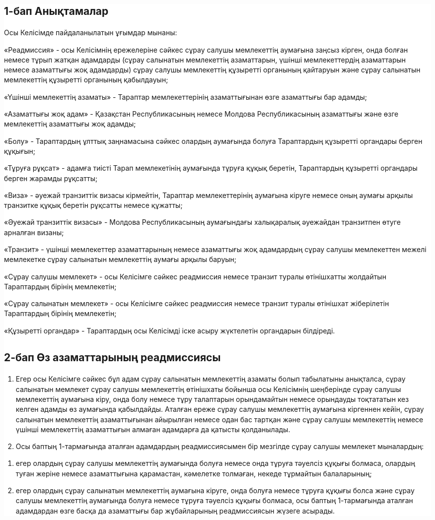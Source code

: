 ## 1-бап Анықтамалар

Осы Келісімде пайдаланылатын ұғымдар мынаны:

«Реадмиссия» - осы Келісімнің ережелеріне сәйкес сұрау салушы мемлекеттің аумағына заңсыз кірген, онда болған немесе тұрып жатқан адамдарды (сұрау салынатын мемлекеттің азаматтарын, үшінші мемлекеттердің азаматтарын немесе азаматтығы жоқ адамдарды) сұрау салушы мемлекеттің құзыретті органының қайтаруын және сұрау салынатын мемлекеттің құзыретті органының қабылдауын;

«Үшінші мемлекеттің азаматы» - Тараптар мемлекеттерінің азаматтығынан өзге азаматтығы бар адамды;

«Азаматтығы жоқ адам» - Қазақстан Республикасының немесе Молдова Республикасының азаматтығы және өзге мемлекеттің азаматтығы жоқ адамды;

«Болу» - Тараптардың ұлттық заңнамасына сәйкес олардың аумағында болуға Тараптардың құзыретті органдары берген құқығын;

«Тұруға рұқсат» - адамға тиісті Тарап мемлекетінің аумағында тұруға құқық беретін, Тараптардың құзыретті органдары берген жарамды рұқсатты;

«Виза» - әуежай транзиттік визасы кірмейтін, Тараптар мемлекеттерінің аумағына кіруге немесе оның аумағы арқылы транзитке құқық беретін рұқсатты немесе құжатты;

«Әуежай транзиттік визасы» - Молдова Республикасының аумағындағы халықаралық әуежайдан транзитпен өтуге арналған визаны;

«Транзит» - үшінші мемлекеттер азаматтарының немесе азаматтығы жоқ адамдардың сұрау салушы мемлекеттен межелі мемлекетке сұрау салынатын мемлекеттің аумағы арқылы баруын;

«Сұрау салушы мемлекет» - осы Келісімге сәйкес реадмиссия немесе транзит туралы өтінішхатты жолдайтын Тараптардың бірінің мемлекетін;

«Сұрау салынатын мемлекет» - осы Келісімге сәйкес реадмиссия немесе транзит туралы өтінішхат жіберілетін Тараптардың бірінің мемлекетін;

«Құзыретті органдар» - Тараптардың осы Келісімді іске асыру жүктелетін органдарын білдіреді.

## 2-бап Өз азаматтарының реадмиссиясы

1. Егер осы Келісімге сәйкес бұл адам сұрау салынатын мемлекеттің азаматы болып табылатыны анықталса, сұрау салынатын мемлекет сұрау салушы мемлекеттің өтінішхаты бойынша осы Келісімнің шеңберінде сұрау салушы мемлекеттің аумағына кіру, онда болу немесе тұру талаптарын орындамайтын немесе орындауды тоқтататын кез келген адамды өз аумағында қабылдайды. Аталған ереже сұрау салушы мемлекеттің аумағына кіргеннен кейін, сұрау салынатын мемлекеттің азаматтығынан айырылған немесе одан бас тартқан және сұрау салушы мемлекеттің немесе үшінші мемлекеттің азаматтығын алмаған адамдарға да қатысты қолданылады.

2. Осы баптың 1-тармағында аталған адамдардың реадмиссиясымен бір мезгілде сұрау салушы мемлекет мыналардың:

1) егер олардың сұрау салушы мемлекеттің аумағында болуға немесе онда тұруға тәуелсіз құқығы болмаса, олардың туған жеріне немесе азаматтығына қарамастан, кәмелетке толмаған, некеде тұрмайтын балаларының;

2) егер олардың сұрау салынатын мемлекеттің аумағына кіруге, онда болуға немесе тұруға құқығы болса және сұрау салушы мемлекеттің аумағында болуға немесе тұруға тәуелсіз құқығы болмаса, осы баптың 1-тармағында аталған адамдардан өзге басқа да азаматтығы бар жұбайларының реадмиссиясын жүзеге асырады.
